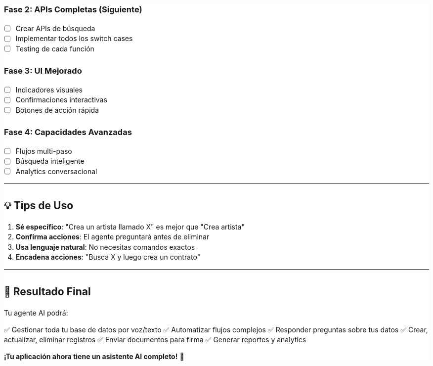 ### **Fase 2: APIs Completas** (Siguiente)
- [ ] Crear APIs de búsqueda
- [ ] Implementar todos los switch cases
- [ ] Testing de cada función

### **Fase 3: UI Mejorado**
- [ ] Indicadores visuales
- [ ] Confirmaciones interactivas
- [ ] Botones de acción rápida

### **Fase 4: Capacidades Avanzadas**
- [ ] Flujos multi-paso
- [ ] Búsqueda inteligente
- [ ] Analytics conversacional

---

## 💡 Tips de Uso

1. **Sé específico**: "Crea un artista llamado X" es mejor que "Crea artista"
2. **Confirma acciones**: El agente preguntará antes de eliminar
3. **Usa lenguaje natural**: No necesitas comandos exactos
4. **Encadena acciones**: "Busca X y luego crea un contrato"

---

## 🎯 Resultado Final

Tu agente AI podrá:

✅ Gestionar toda tu base de datos por voz/texto
✅ Automatizar flujos complejos
✅ Responder preguntas sobre tus datos
✅ Crear, actualizar, eliminar registros
✅ Enviar documentos para firma
✅ Generar reportes y analytics

**¡Tu aplicación ahora tiene un asistente AI completo!** 🚀
